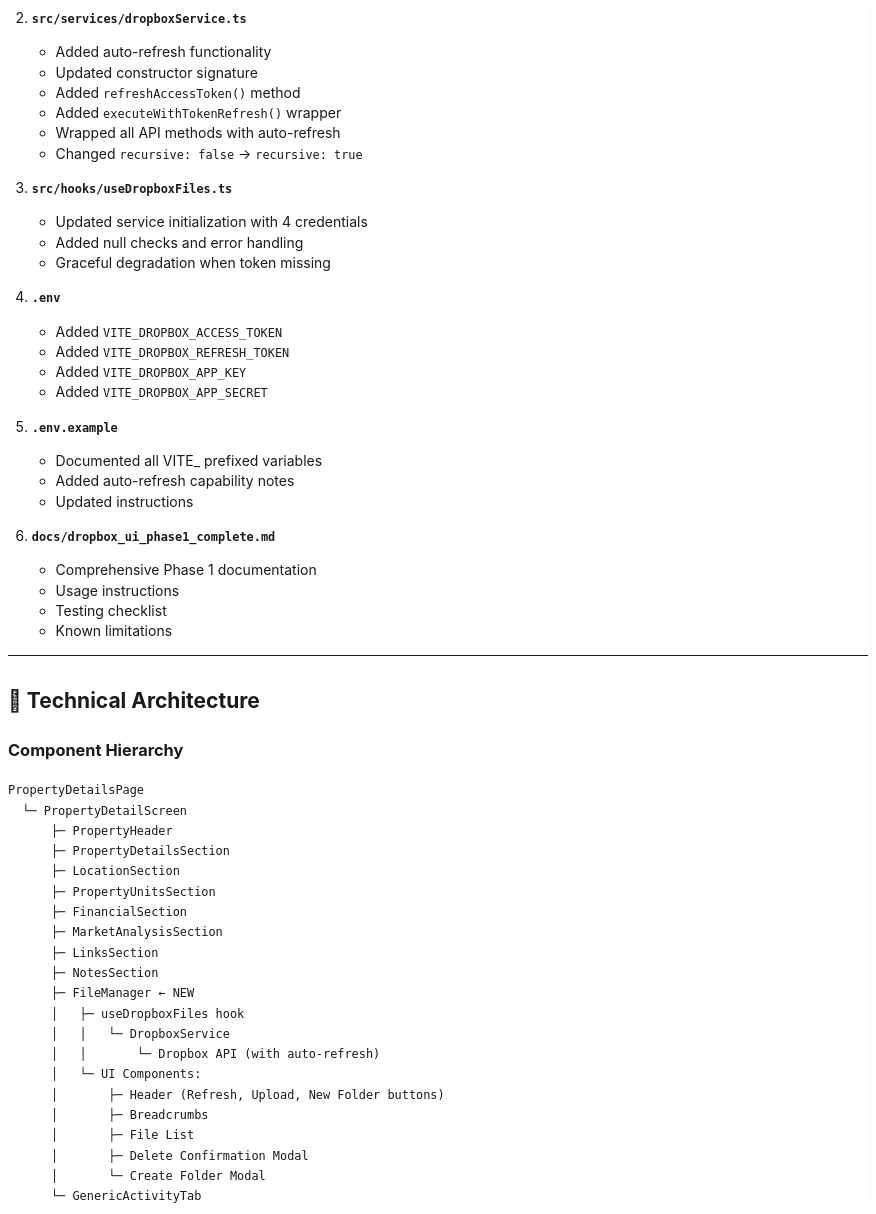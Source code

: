 2. **`src/services/dropboxService.ts`**
   - Added auto-refresh functionality
   - Updated constructor signature
   - Added `refreshAccessToken()` method
   - Added `executeWithTokenRefresh()` wrapper
   - Wrapped all API methods with auto-refresh
   - Changed `recursive: false` → `recursive: true`

3. **`src/hooks/useDropboxFiles.ts`**
   - Updated service initialization with 4 credentials
   - Added null checks and error handling
   - Graceful degradation when token missing

4. **`.env`**
   - Added `VITE_DROPBOX_ACCESS_TOKEN`
   - Added `VITE_DROPBOX_REFRESH_TOKEN`
   - Added `VITE_DROPBOX_APP_KEY`
   - Added `VITE_DROPBOX_APP_SECRET`

5. **`.env.example`**
   - Documented all VITE_ prefixed variables
   - Added auto-refresh capability notes
   - Updated instructions

6. **`docs/dropbox_ui_phase1_complete.md`**
   - Comprehensive Phase 1 documentation
   - Usage instructions
   - Testing checklist
   - Known limitations

---

## 🔧 Technical Architecture

### Component Hierarchy
```
PropertyDetailsPage
  └─ PropertyDetailScreen
      ├─ PropertyHeader
      ├─ PropertyDetailsSection
      ├─ LocationSection
      ├─ PropertyUnitsSection
      ├─ FinancialSection
      ├─ MarketAnalysisSection
      ├─ LinksSection
      ├─ NotesSection
      ├─ FileManager ← NEW
      │   ├─ useDropboxFiles hook
      │   │   └─ DropboxService
      │   │       └─ Dropbox API (with auto-refresh)
      │   └─ UI Components:
      │       ├─ Header (Refresh, Upload, New Folder buttons)
      │       ├─ Breadcrumbs
      │       ├─ File List
      │       ├─ Delete Confirmation Modal
      │       └─ Create Folder Modal
      └─ GenericActivityTab
```
